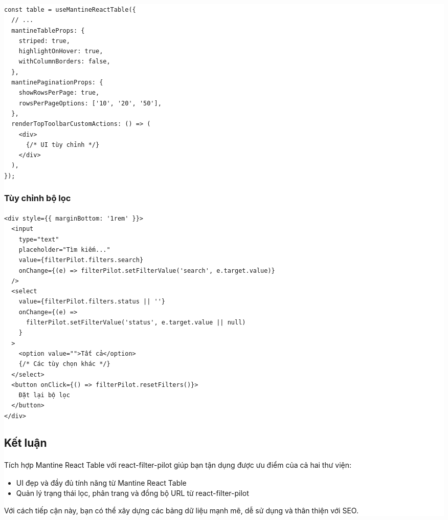 ```tsx
const table = useMantineReactTable({
  // ...
  mantineTableProps: {
    striped: true,
    highlightOnHover: true,
    withColumnBorders: false,
  },
  mantinePaginationProps: {
    showRowsPerPage: true,
    rowsPerPageOptions: ['10', '20', '50'],
  },
  renderTopToolbarCustomActions: () => (
    <div>
      {/* UI tùy chỉnh */}
    </div>
  ),
});
```

### Tùy chỉnh bộ lọc

```tsx
<div style={{ marginBottom: '1rem' }}>
  <input
    type="text"
    placeholder="Tìm kiếm..."
    value={filterPilot.filters.search}
    onChange={(e) => filterPilot.setFilterValue('search', e.target.value)}
  />
  <select
    value={filterPilot.filters.status || ''}
    onChange={(e) => 
      filterPilot.setFilterValue('status', e.target.value || null)
    }
  >
    <option value="">Tất cả</option>
    {/* Các tùy chọn khác */}
  </select>
  <button onClick={() => filterPilot.resetFilters()}>
    Đặt lại bộ lọc
  </button>
</div>
```

## Kết luận

Tích hợp Mantine React Table với react-filter-pilot giúp bạn tận dụng được ưu điểm của cả hai thư viện:
- UI đẹp và đầy đủ tính năng từ Mantine React Table
- Quản lý trạng thái lọc, phân trang và đồng bộ URL từ react-filter-pilot

Với cách tiếp cận này, bạn có thể xây dựng các bảng dữ liệu mạnh mẽ, dễ sử dụng và thân thiện với SEO.